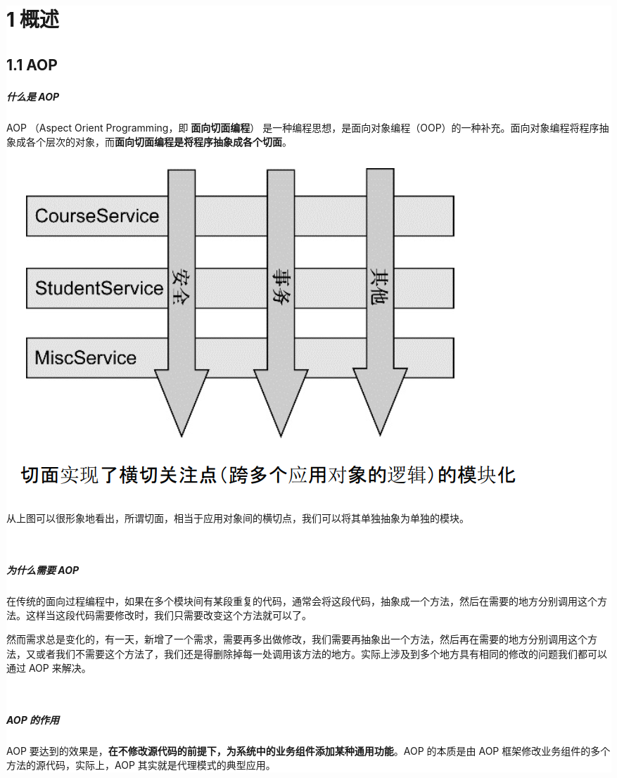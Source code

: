 # 1	概述

## 1.1	AOP

##### 什么是 AOP

AOP （Aspect Orient Programming，即  **面向切面编程**） 是一种编程思想，是面向对象编程（OOP）的一种补充。面向对象编程将程序抽象成各个层次的对象，而**面向切面编程是将程序抽象成各个切面**。

![img](img/758949-20190529225344641-152289598.png)

从上图可以很形象地看出，所谓切面，相当于应用对象间的横切点，我们可以将其单独抽象为单独的模块。

<br>

##### 为什么需要 AOP 

在传统的面向过程编程中，如果在多个模块间有某段重复的代码，通常会将这段代码，抽象成一个方法，然后在需要的地方分别调用这个方法。这样当这段代码需要修改时，我们只需要改变这个方法就可以了。

然而需求总是变化的，有一天，新增了一个需求，需要再多出做修改，我们需要再抽象出一个方法，然后再在需要的地方分别调用这个方法，又或者我们不需要这个方法了，我们还是得删除掉每一处调用该方法的地方。实际上涉及到多个地方具有相同的修改的问题我们都可以通过 AOP 来解决。

<br>

##### AOP 的作用

AOP 要达到的效果是，**在不修改源代码的前提下，为系统中的业务组件添加某种通用功能**。AOP 的本质是由 AOP 框架修改业务组件的多个方法的源代码，实际上，AOP 其实就是代理模式的典型应用。
